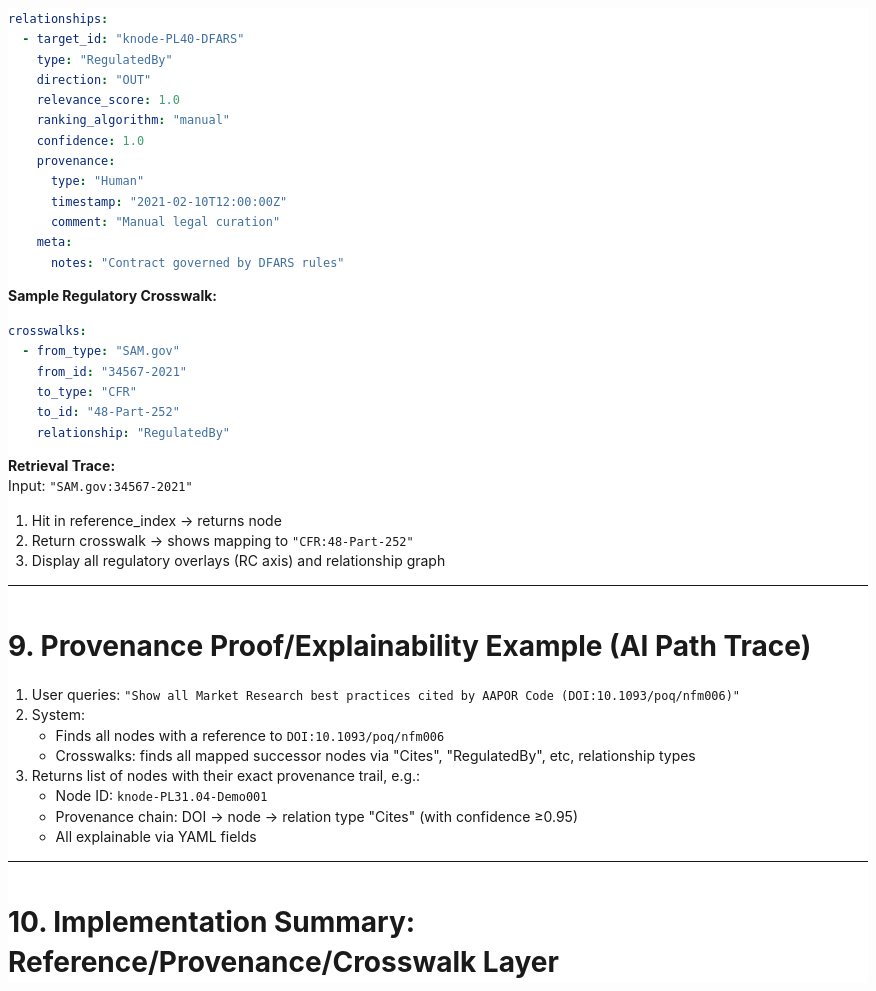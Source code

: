 ```yaml
relationships:
  - target_id: "knode-PL40-DFARS"
    type: "RegulatedBy"
    direction: "OUT"
    relevance_score: 1.0
    ranking_algorithm: "manual"
    confidence: 1.0
    provenance:
      type: "Human"
      timestamp: "2021-02-10T12:00:00Z"
      comment: "Manual legal curation"
    meta:
      notes: "Contract governed by DFARS rules"
```

**Sample Regulatory Crosswalk:**  
```yaml
crosswalks:
  - from_type: "SAM.gov"
    from_id: "34567-2021"
    to_type: "CFR"
    to_id: "48-Part-252"
    relationship: "RegulatedBy"
```

**Retrieval Trace:**  
Input: `"SAM.gov:34567-2021"`  
1. Hit in reference_index → returns node  
2. Return crosswalk → shows mapping to `"CFR:48-Part-252"`  
3. Display all regulatory overlays (RC axis) and relationship graph

---

# 9. Provenance Proof/Explainability Example (AI Path Trace)

1. User queries: `"Show all Market Research best practices cited by AAPOR Code (DOI:10.1093/poq/nfm006)"`
2. System:
    - Finds all nodes with a reference to `DOI:10.1093/poq/nfm006`
    - Crosswalks: finds all mapped successor nodes via "Cites", "RegulatedBy", etc, relationship types
3. Returns list of nodes with their exact provenance trail, e.g.:
    - Node ID: `knode-PL31.04-Demo001`  
    - Provenance chain: DOI → node → relation type "Cites" (with confidence ≥0.95)
    - All explainable via YAML fields

---

# 10. Implementation Summary: Reference/Provenance/Crosswalk Layer
